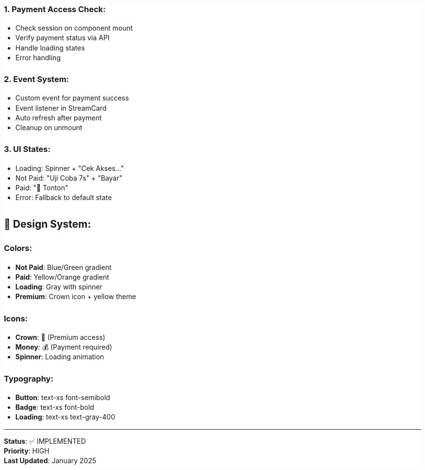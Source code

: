 ### **1. Payment Access Check:**
- Check session on component mount
- Verify payment status via API
- Handle loading states
- Error handling

### **2. Event System:**
- Custom event for payment success
- Event listener in StreamCard
- Auto refresh after payment
- Cleanup on unmount

### **3. UI States:**
- Loading: Spinner + "Cek Akses..."
- Not Paid: "Uji Coba 7s" + "Bayar"
- Paid: "👑 Tonton"
- Error: Fallback to default state

## 🎨 **Design System:**

### **Colors:**
- **Not Paid**: Blue/Green gradient
- **Paid**: Yellow/Orange gradient
- **Loading**: Gray with spinner
- **Premium**: Crown icon + yellow theme

### **Icons:**
- **Crown**: 👑 (Premium access)
- **Money**: 💰 (Payment required)
- **Spinner**: Loading animation

### **Typography:**
- **Button**: text-xs font-semibold
- **Badge**: text-xs font-bold
- **Loading**: text-xs text-gray-400

---

**Status**: ✅ IMPLEMENTED  
**Priority**: HIGH  
**Last Updated**: January 2025

